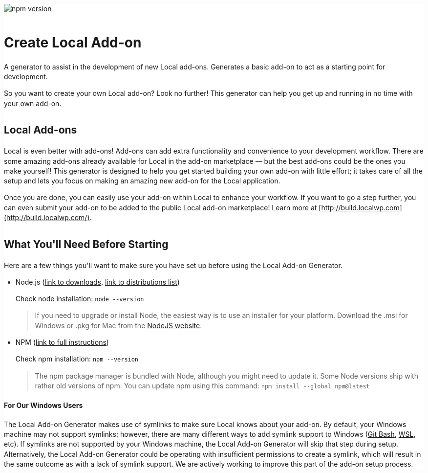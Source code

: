 [![npm version](https://badge.fury.io/js/create-local-addon.svg)](https://badge.fury.io/js/create-local-addon)

# Create Local Add-on
A generator to assist in the development of new Local add-ons. Generates a basic add-on to act as a starting point for development.

So you want to create your own Local add-on? Look no further! This generator can help you get up and running in no time with your own add-on.


## Local Add-ons
Local is even better with add-ons! Add-ons can add extra functionality and convenience to your development workflow. There are some amazing add-ons already available for Local in the add-on marketplace –– but the best add-ons could be the ones you make yourself! This generator is designed to help you get started building your own add-on with little effort; it takes care of all the setup and lets you focus on making an amazing new add-on for the Local application.

Once you are done, you can easily use your add-on within Local to enhance your workflow. If you want to go a step further, you can even submit your add-on to be added to the public Local add-on marketplace! 
Learn more at [http://build.localwp.com](http://build.localwp.com/).

## What You'll Need Before Starting
Here are a few things you'll want to make sure you have set up before using the Local Add-on Generator.

- Node.js ([link to downloads](https://nodejs.org/en/download/), [link to distributions list](https://github.com/nodesource/distributions/blob/master/README.md#deb))

	Check node installation: `node --version`
	
	> If you need to upgrade or install Node, the easiest way is to use an installer for your platform. Download the .msi for Windows or .pkg for Mac from the [NodeJS website](https://nodejs.org/).

- NPM ([link to full instructions](https://www.npmjs.com/get-npm))

	Check npm installation: `npm --version`

	> The npm package manager is bundled with Node, although you might need to update it. Some Node versions ship with rather old versions of npm. You can update npm using this command: `npm install --global npm@latest`

#### For Our Windows Users

The Local Add-on Generator makes use of symlinks to make sure Local knows about your add-on. By default, your Windows machine may not support symlinks; however, there are many different ways to add symlink support to Windows ([Git Bash](https://gitforwindows.org), [WSL](https://docs.microsoft.com/en-us/windows/wsl/install-win10), etc). If symlinks are not supported by your Windows machine, the Local Add-on Generator will skip that step during setup. Alternatively, the Local Add-on Generator could be operating with insufficient permissions to create a symlink, which will result in the same outcome as with a lack of symlink support. We are actively working to improve this part of the add-on setup process.  
